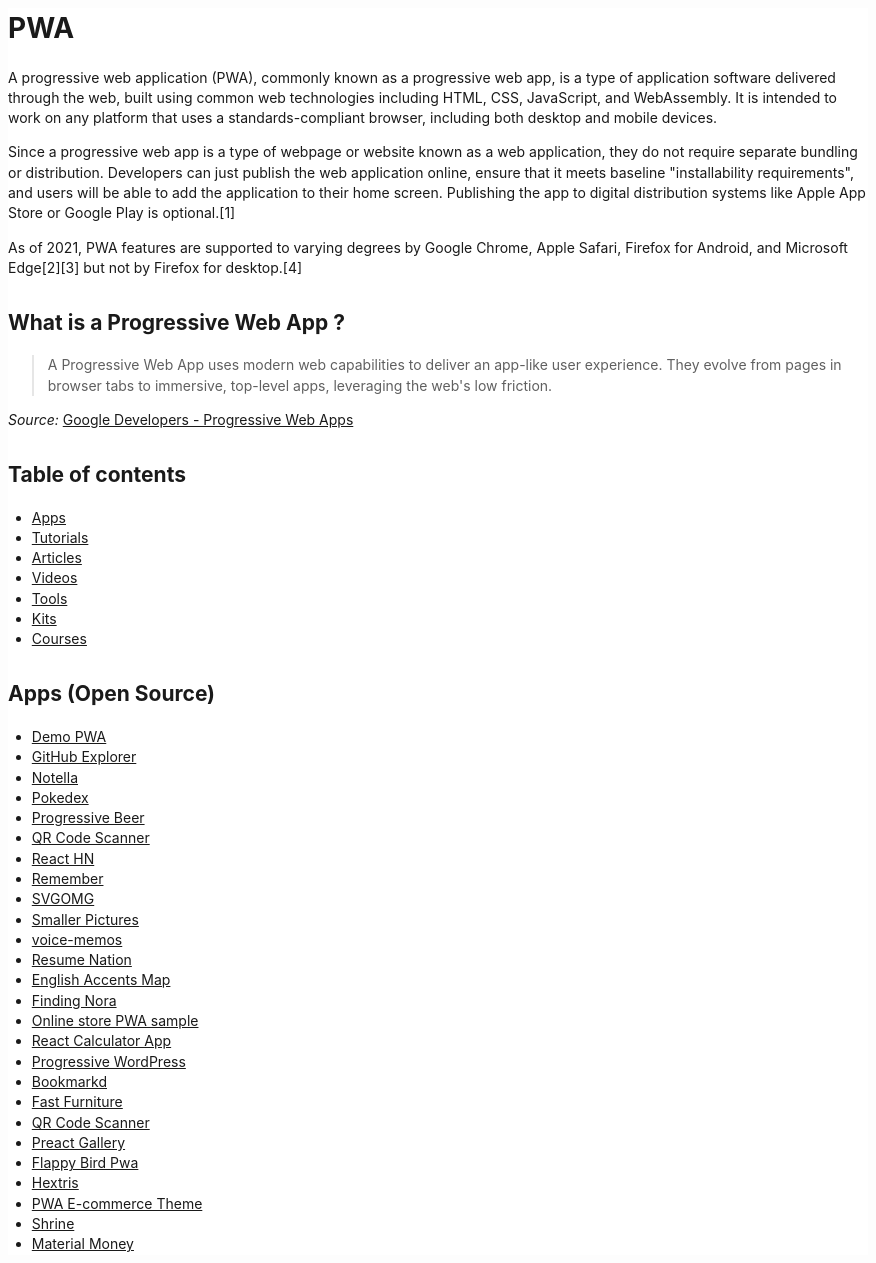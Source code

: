 # PWA  

A progressive web application (PWA), commonly known as a progressive web app, is a type of application software delivered through the web, built using common web technologies including HTML, CSS, JavaScript, and WebAssembly. It is intended to work on any platform that uses a standards-compliant browser, including both desktop and mobile devices.

Since a progressive web app is a type of webpage or website known as a web application, they do not require separate bundling or distribution. Developers can just publish the web application online, ensure that it meets baseline "installability requirements", and users will be able to add the application to their home screen. Publishing the app to digital distribution systems like Apple App Store or Google Play is optional.[1]

As of 2021, PWA features are supported to varying degrees by Google Chrome, Apple Safari, Firefox for Android, and Microsoft Edge[2][3] but not by Firefox for desktop.[4]
 
 

[](#what-is-a-progressive-web-app-)What is a Progressive Web App ?
------------------------------------------------------------------

> A Progressive Web App uses modern web capabilities to deliver an app-like user experience. They evolve from pages in browser tabs to immersive, top-level apps, leveraging the web's low friction.

_Source:_ [Google Developers - Progressive Web Apps](https://developers.google.com/web/progressive-web-apps/)

[](#table-of-contents)Table of contents
---------------------------------------

*   [Apps](#apps)
*   [Tutorials](#tutorials)
*   [Articles](#articles)
*   [Videos](#videos)
*   [Tools](#tools)
*   [Kits](#kits)
*   [Courses](#courses)

[](#apps-open-source)Apps (Open Source)
---------------------------------------

*   [Demo PWA](https://github.com/gokulkrishh/demo-progressive-web-app)
*   [GitHub Explorer](https://github.com/trungdq88/github-explorer)
*   [Notella](https://github.com/siddharthkp/notella)
*   [Pokedex](https://www.pokedex.org/)
*   [Progressive Beer](https://deanhume.github.io/beer/)
*   [QR Code Scanner](https://qrcodescan.in/)
*   [React HN](https://react-hn.appspot.com)
*   [Remember](https://paulhoughton.github.io/remember/)
*   [SVGOMG](https://jakearchibald.github.io/svgomg/)
*   [Smaller Pictures](https://smaller-pictures.appspot.com)
*   [voice-memos](https://voice-memos.appspot.com/)
*   [Resume Nation](https://resume-nation.github.io)
*   [English Accents Map](https://github.com/ismaelgt/english-accents-map)
*   [Finding Nora](https://github.com/nabil6391/finding-nora)
*   [Online store PWA sample](https://github.com/nabil6391/sample-pie-shop)
*   [React Calculator App](https://github.com/nabil6391/React-Calculator-App)
*   [Progressive WordPress](https://github.com/nabil6391/ProgressiveWordPress)
*   [Bookmarkd](https://github.com/nabil6391/bookmarkd)
*   [Fast Furniture](https://github.com/nabil6391/fastfurniture)
*   [QR Code Scanner](https://github.com/nabil6391/pwa-qr-code-scanner)
*   [Preact Gallery](https://github.com/nabil6391/preact-gallery)
*   [Flappy Bird Pwa](https://github.com/nabil6391/flappybird)
*   [Hextris](https://github.com/nabil6391/hextris)
*   [PWA E-commerce Theme](https://github.com/nabil6391/pwa-theme-woocommerce)
*   [Shrine](https://github.com/nabil6391/react-shrine)
*   [Material Money](https://github.com/nabil6391/sample-currency-converter)